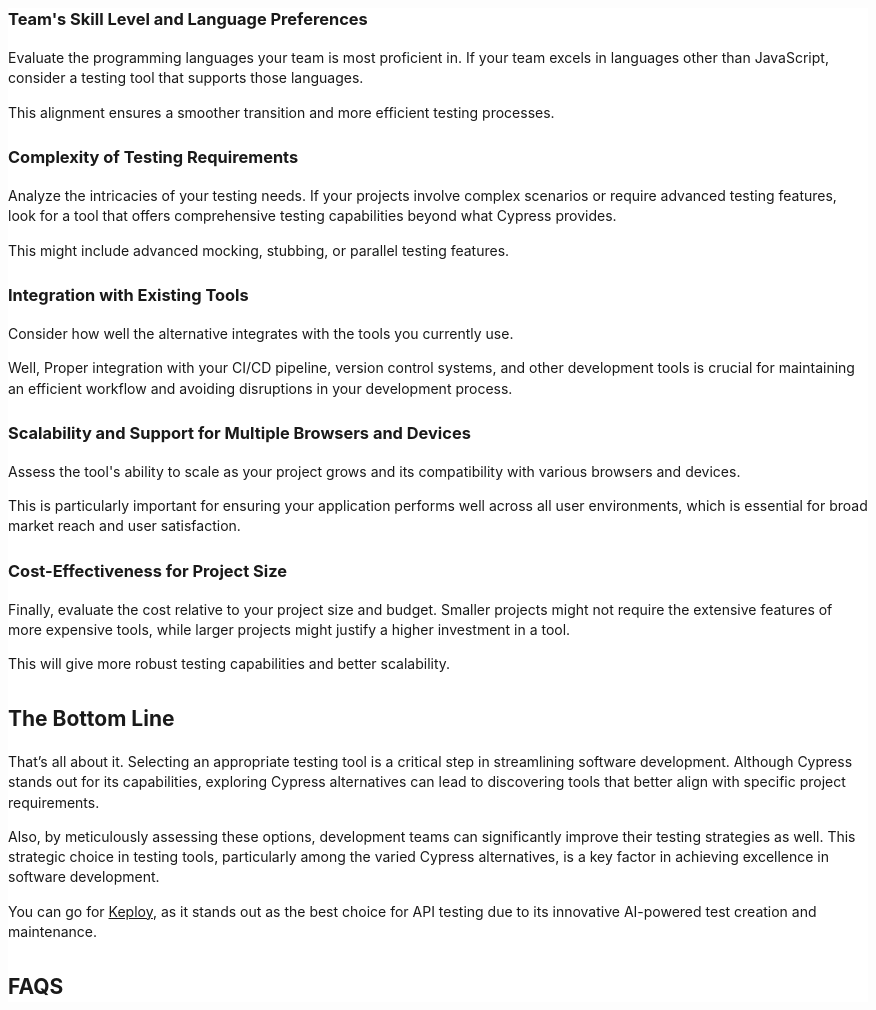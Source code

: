 ### **Team's Skill Level and Language Preferences**

Evaluate the programming languages your team is most proficient in. If your team excels in languages other than JavaScript, consider a testing tool that supports those languages.

This alignment ensures a smoother transition and more efficient testing processes.

### **Complexity of Testing Requirements**

Analyze the intricacies of your testing needs. If your projects involve complex scenarios or require advanced testing features, look for a tool that offers comprehensive testing capabilities beyond what Cypress provides.

This might include advanced mocking, stubbing, or parallel testing features.

### **Integration with Existing Tools**

Consider how well the alternative integrates with the tools you currently use.

Well, Proper integration with your CI/CD pipeline, version control systems, and other development tools is crucial for maintaining an efficient workflow and avoiding disruptions in your development process.

### **Scalability and Support for Multiple Browsers and Devices**

Assess the tool's ability to scale as your project grows and its compatibility with various browsers and devices.

This is particularly important for ensuring your application performs well across all user environments, which is essential for broad market reach and user satisfaction.

### **Cost-Effectiveness for Project Size**

Finally, evaluate the cost relative to your project size and budget. Smaller projects might not require the extensive features of more expensive tools, while larger projects might justify a higher investment in a tool.

This will give more robust testing capabilities and better scalability.

## **The Bottom Line**

That’s all about it. Selecting an appropriate testing tool is a critical step in streamlining software development. Although Cypress stands out for its capabilities, exploring Cypress alternatives can lead to discovering tools that better align with specific project requirements.

Also, by meticulously assessing these options, development teams can significantly improve their testing strategies as well. This strategic choice in testing tools, particularly among the varied Cypress alternatives, is a key factor in achieving excellence in software development.

You can go for [Keploy](https://keploy.io/), as it stands out as the best choice for API testing due to its innovative AI-powered test creation and maintenance.

## **FAQS**

